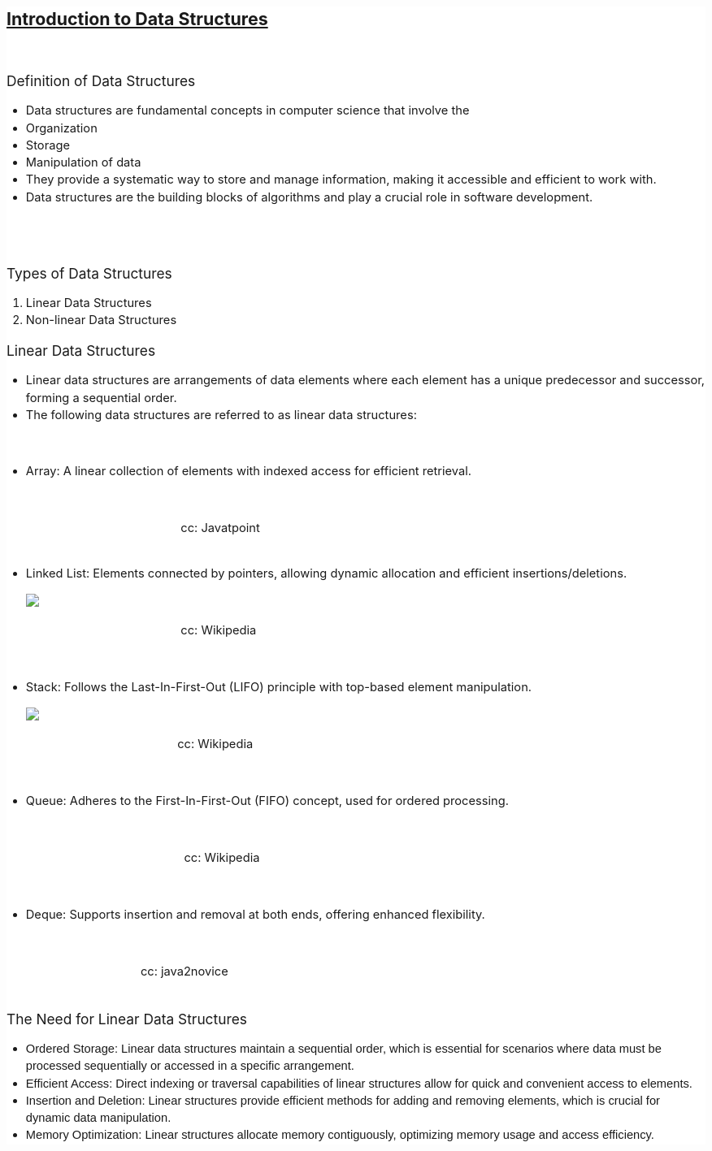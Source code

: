 <div _ngcontent-serverapp-c318="" class="body-text p-24"><p><span style="font-size:21.33px;"><strong><u>Introduction to Data Structures</u></strong></span></p><p>&nbsp;</p><p style="text-align:justify;"><span style="font-size:17.33px;">Definition of Data Structures</span></p><ul style="list-style-type:disc;"><li><span style="font-size:14.67px;">Data structures are fundamental concepts in computer science that involve the&nbsp;</span></li><li><span style="font-size:14.67px;">Organization&nbsp;</span></li><li><span style="font-size:14.67px;">Storage&nbsp;</span></li><li><span style="font-size:14.67px;">Manipulation of data</span></li><li><span style="font-size:14.67px;">They provide a systematic way to store and manage information, making it accessible and efficient to work with.&nbsp;</span></li><li><span style="font-size:14.67px;">Data structures are the building blocks of algorithms and play a crucial role in software development.</span></li></ul><p><span style="font-size:14.67px;">&nbsp; &nbsp; &nbsp; &nbsp; &nbsp;&nbsp;</span><img class="image_resized" style="width:602px;" src="https://files.codingninjas.in/note_3405_9edf88a99eae_1.png" alt=""></p><p style="text-align:justify;"><br><span style="font-size:17.33px;">Types of Data Structures</span></p><ol style="list-style-type:decimal;"><li><span style="font-size:14.67px;">Linear Data Structures</span></li><li><span style="font-size:14.67px;">Non-linear Data Structures</span></li></ol><p style="text-align:justify;"><span style="font-size:17.33px;">Linear Data Structures</span></p><ul style="list-style-type:disc;"><li><span style="font-size:14.67px;">Linear data structures are arrangements of data elements where each element has a unique predecessor and successor, forming a sequential order.</span></li><li><span style="font-size:14.67px;">The following data structures are referred to as linear data structures:</span></li></ul><p>&nbsp;</p><ul><li><span style="font-size:14.67px;">Array: A linear collection of elements with indexed access for efficient retrieval.</span></li></ul><p><img class="image_resized" style="width:586px;" src="https://files.codingninjas.in/note_3405_eebd0203fc37_2.png" alt=""></p><p><span style="font-size:14.67px;">&nbsp; &nbsp; &nbsp; &nbsp; &nbsp; &nbsp; &nbsp; &nbsp; &nbsp; &nbsp; &nbsp; &nbsp; &nbsp; &nbsp; &nbsp; &nbsp; &nbsp; &nbsp; &nbsp; &nbsp; &nbsp; &nbsp; &nbsp; &nbsp; &nbsp; &nbsp; cc: Javatpoint</span><br>&nbsp;</p><ul><li><p><span style="font-size:14.67px;">Linked List: Elements connected by pointers, allowing dynamic allocation and efficient insertions/deletions.</span></p><p><img class="image_resized" style="width:79%;" src="https://files.codingninjas.in/article_images/custom-upload-1711432267-31446c5c.webp"></p></li></ul><p><span style="font-size:14.67px;">&nbsp; &nbsp; &nbsp; &nbsp; &nbsp; &nbsp; &nbsp; &nbsp; &nbsp; &nbsp; &nbsp; &nbsp; &nbsp; &nbsp; &nbsp; &nbsp; &nbsp; &nbsp; &nbsp; &nbsp; &nbsp; &nbsp; &nbsp; &nbsp; &nbsp; &nbsp; cc: Wikipedia</span></p><p>&nbsp;</p><ul><li><p><span style="font-size:14.67px;">Stack: Follows the Last-In-First-Out (LIFO) principle with top-based element manipulation.</span></p><p><img class="image_resized" style="width:81.97%;" src="https://files.codingninjas.in/article_images/custom-upload-1711432687-154c52cd.webp"></p></li></ul><p><span style="font-size:14.67px;">&nbsp; &nbsp; &nbsp; &nbsp; &nbsp; &nbsp; &nbsp; &nbsp; &nbsp; &nbsp; &nbsp; &nbsp; &nbsp; &nbsp; &nbsp; &nbsp; &nbsp; &nbsp; &nbsp; &nbsp; &nbsp; &nbsp; &nbsp; &nbsp; &nbsp; &nbsp;cc: Wikipedia</span></p><p>&nbsp;</p><ul><li><span style="font-size:14.67px;">Queue: Adheres to the First-In-First-Out (FIFO) concept, used for ordered processing.</span></li></ul><p><span style="font-size:14.67px;">&nbsp; &nbsp; &nbsp; &nbsp; &nbsp; &nbsp;&nbsp;</span><img class="image_resized" style="width:463px;" src="https://files.codingninjas.in/note_3405_dd33da8ce75c_5.png" alt=""></p><p><span style="font-size:14.67px;">&nbsp; &nbsp; &nbsp; &nbsp; &nbsp; &nbsp; &nbsp; &nbsp; &nbsp; &nbsp; &nbsp; &nbsp; &nbsp; &nbsp; &nbsp; &nbsp; &nbsp; &nbsp; &nbsp; &nbsp; &nbsp; &nbsp; &nbsp; &nbsp; &nbsp; &nbsp; &nbsp;cc: Wikipedia</span></p><p>&nbsp;</p><ul><li><span style="font-size:14.67px;">Deque: Supports insertion and removal at both ends, offering enhanced flexibility.</span></li></ul><p><span style="font-size:14.67px;">&nbsp; &nbsp; &nbsp; &nbsp; &nbsp; &nbsp; &nbsp; &nbsp; &nbsp;</span><img class="image_resized" style="width:531px;" src="https://files.codingninjas.in/note_3405_d99d4e3716f6_6.png" alt=""></p><p><span style="font-size:14.67px;">&nbsp; &nbsp; &nbsp; &nbsp; &nbsp; &nbsp; &nbsp; &nbsp; &nbsp; &nbsp; &nbsp; &nbsp; &nbsp; &nbsp; &nbsp; &nbsp; &nbsp; &nbsp; &nbsp; &nbsp; cc: java2novice&nbsp;</span></p><p style="text-align:justify;"><br><span style="font-size:17.33px;">The Need for Linear Data Structures</span></p><ul style="list-style-type:disc;"><li><span style="font-family:Arial, Helvetica, sans-serif;font-size:14.67px;">Ordered Storage: Linear data structures maintain a sequential order, which is essential for scenarios where data must be processed sequentially or accessed in a specific arrangement.</span></li><li><span style="font-family:Arial, Helvetica, sans-serif;font-size:14.67px;">Efficient Access: Direct indexing or traversal capabilities of linear structures allow for quick and convenient access to elements.</span></li><li><span style="font-family:Arial, Helvetica, sans-serif;font-size:14.67px;">Insertion and Deletion: Linear structures provide efficient methods for adding and removing elements, which is crucial for dynamic data manipulation.</span></li><li><span style="font-family:Arial, Helvetica, sans-serif;font-size:14.67px;">Memory Optimization: Linear structures allocate memory contiguously, optimizing memory usage and access efficiency.</span></li></ul></div>
